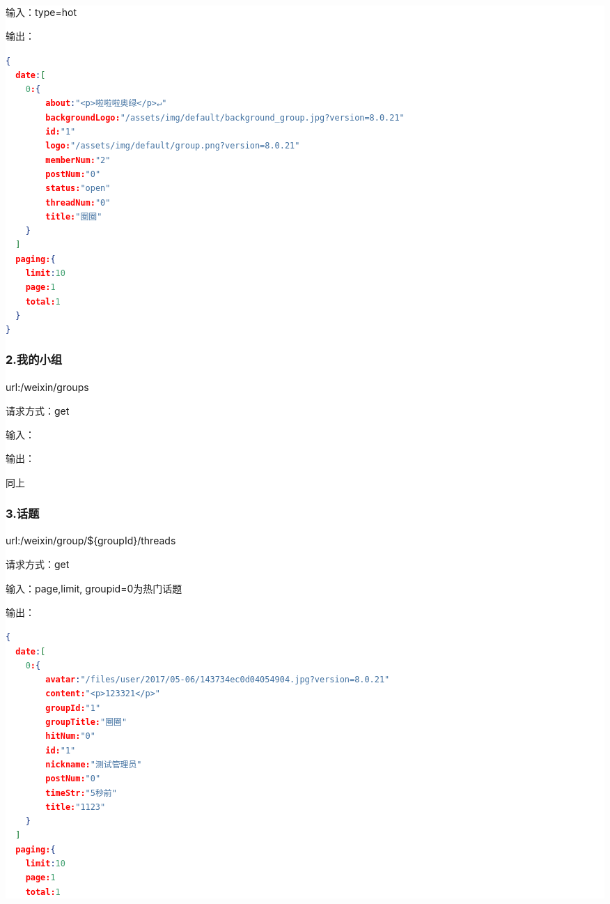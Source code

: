 输入：type=hot

输出：

```json
{
  date:[
    0:{
        about:"<p>啦啦啦奥绿</p>↵"
        backgroundLogo:"/assets/img/default/background_group.jpg?version=8.0.21"
        id:"1"
        logo:"/assets/img/default/group.png?version=8.0.21"
        memberNum:"2"
        postNum:"0"
        status:"open"
        threadNum:"0"
        title:"圈圈"
    }
  ]
  paging:{
    limit:10
    page:1
    total:1
  }
}
```

### 2.我的小组

url:/weixin/groups

请求方式：get

输入：

输出：

同上

### 3.话题

url:/weixin/group/${groupId}/threads

请求方式：get

输入：page,limit, groupid=0为热门话题

输出：

```json
{
  date:[
    0:{
        avatar:"/files/user/2017/05-06/143734ec0d04054904.jpg?version=8.0.21"
        content:"<p>123321</p>"
        groupId:"1"
        groupTitle:"圈圈"
        hitNum:"0"
        id:"1"
        nickname:"测试管理员"
        postNum:"0"
        timeStr:"5秒前"
        title:"1123"
    }
  ]
  paging:{
    limit:10
    page:1
    total:1
```